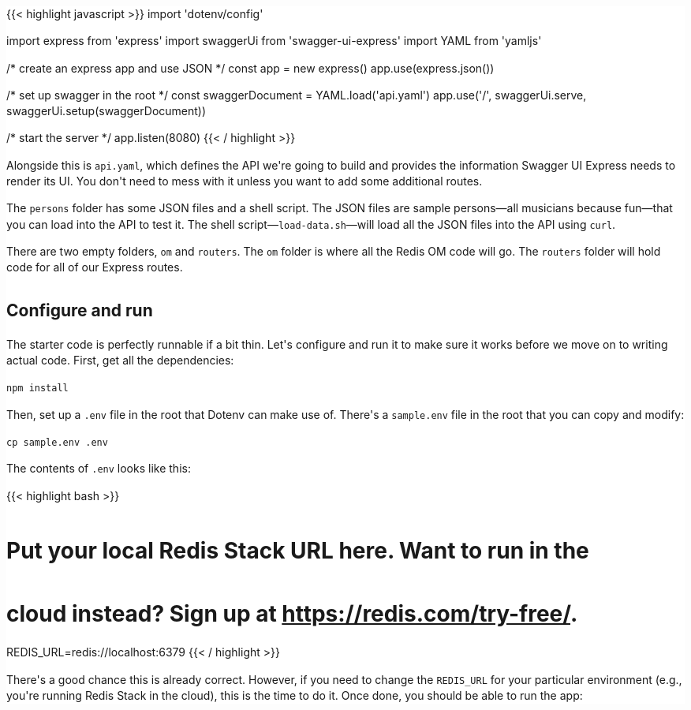 {{< highlight javascript >}}
import 'dotenv/config'

import express from 'express'
import swaggerUi from 'swagger-ui-express'
import YAML from 'yamljs'

/* create an express app and use JSON */
const app = new express()
app.use(express.json())

/* set up swagger in the root */
const swaggerDocument = YAML.load('api.yaml')
app.use('/', swaggerUi.serve, swaggerUi.setup(swaggerDocument))

/* start the server */
app.listen(8080)
{{< / highlight >}}

Alongside this is `api.yaml`, which defines the API we're going to build and provides the information Swagger UI Express needs to render its UI. You don't need to mess with it unless you want to add some additional routes.

The `persons` folder has some JSON files and a shell script. The JSON files are sample persons—all musicians because fun—that you can load into the API to test it. The shell script—`load-data.sh`—will load all the JSON files into the API using `curl`.

There are two empty folders, `om` and `routers`. The `om` folder is where all the Redis OM code will go. The `routers` folder will hold code for all of our Express routes.


## Configure and run

The starter code is perfectly runnable if a bit thin. Let's configure and run it to make sure it works before we move on to writing actual code. First, get all the dependencies:

    npm install

Then, set up a `.env` file in the root that Dotenv can make use of. There's a `sample.env` file in the root that you can copy and modify:

    cp sample.env .env

The contents of `.env` looks like this:

{{< highlight bash >}}
# Put your local Redis Stack URL here. Want to run in the
# cloud instead? Sign up at https://redis.com/try-free/.
REDIS_URL=redis://localhost:6379
{{< / highlight >}}

There's a good chance this is already correct. However, if you need to change the `REDIS_URL` for your particular environment (e.g., you're running Redis Stack in the cloud), this is the time to do it. Once done, you should be able to run the app:
